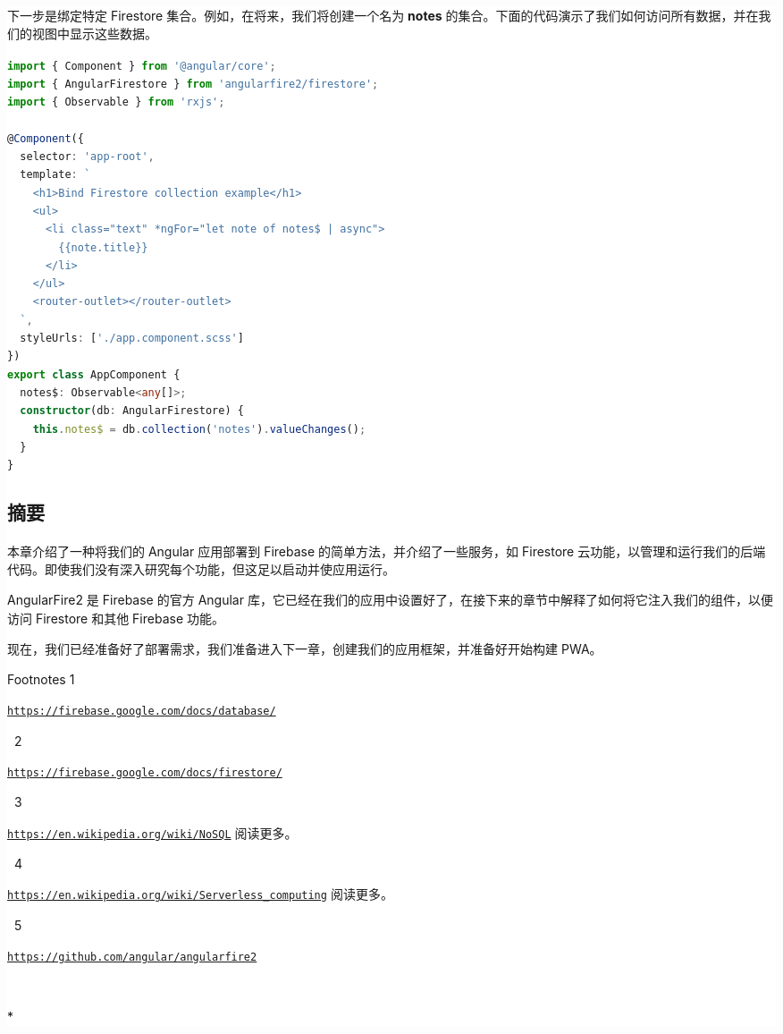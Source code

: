 下一步是绑定特定 Firestore 集合。例如，在将来，我们将创建一个名为 **notes** 的集合。下面的代码演示了我们如何访问所有数据，并在我们的视图中显示这些数据。

```ts
import { Component } from '@angular/core';
import { AngularFirestore } from 'angularfire2/firestore';
import { Observable } from 'rxjs';

@Component({
  selector: 'app-root',
  template: `
    <h1>Bind Firestore collection example</h1>
    <ul>
      <li class="text" *ngFor="let note of notes$ | async">
        {{note.title}}
      </li>
    </ul>
    <router-outlet></router-outlet>
  `,
  styleUrls: ['./app.component.scss']
})
export class AppComponent {
  notes$: Observable<any[]>;
  constructor(db: AngularFirestore) {
    this.notes$ = db.collection('notes').valueChanges();
  }
}

```

## 摘要

本章介绍了一种将我们的 Angular 应用部署到 Firebase 的简单方法，并介绍了一些服务，如 Firestore 云功能，以管理和运行我们的后端代码。即使我们没有深入研究每个功能，但这足以启动并使应用运行。

AngularFire2 是 Firebase 的官方 Angular 库，它已经在我们的应用中设置好了，在接下来的章节中解释了如何将它注入我们的组件，以便访问 Firestore 和其他 Firebase 功能。

现在，我们已经准备好了部署需求，我们准备进入下一章，创建我们的应用框架，并准备好开始构建 PWA。

<aside class="FootnoteSection" epub:type="footnotes">Footnotes 1

[`https://firebase.google.com/docs/database/`](https://firebase.google.com/docs/database/)

  2

[`https://firebase.google.com/docs/firestore/`](https://firebase.google.com/docs/firestore/)

  3

[`https://en.wikipedia.org/wiki/NoSQL`](https://en.wikipedia.org/wiki/NoSQL) 阅读更多。

  4

[`https://en.wikipedia.org/wiki/Serverless_computing`](https://en.wikipedia.org/wiki/Serverless_computing) 阅读更多。

  5

[`https://github.com/angular/angularfire2`](https://github.com/angular/angularfire2)

 </aside>*